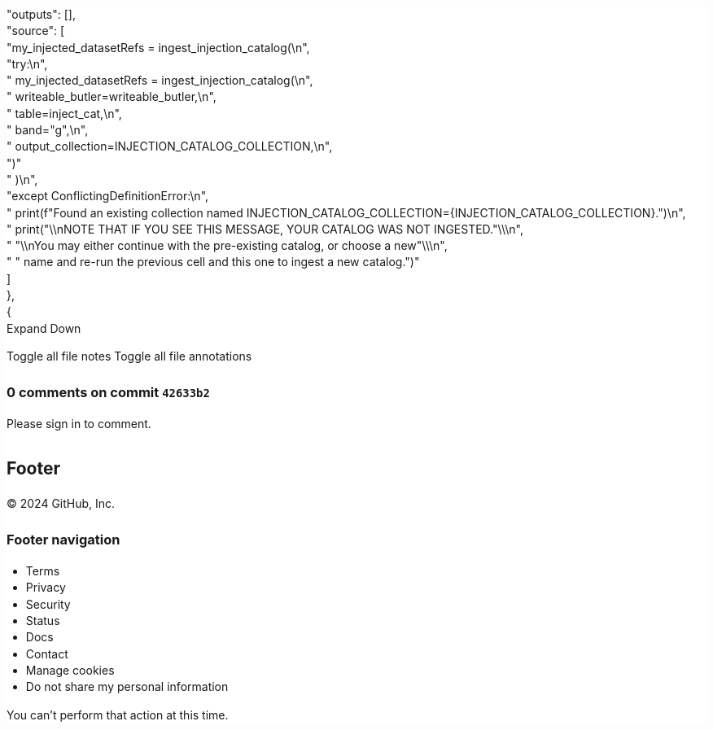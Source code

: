 "outputs": [],  
"source": [  
"my_injected_datasetRefs = ingest_injection_catalog(\n",  
"try:\n",  
" my_injected_datasetRefs = ingest_injection_catalog(\n",  
" writeable_butler=writeable_butler,\n",  
" table=inject_cat,\n",  
" band=\"g\",\n",  
" output_collection=INJECTION_CATALOG_COLLECTION,\n",  
")"  
" )\n",  
"except ConflictingDefinitionError:\n",  
" print(f\"Found an existing collection named INJECTION_CATALOG_COLLECTION={INJECTION_CATALOG_COLLECTION}.\")\n",  
" print(\"\\\nNOTE THAT IF YOU SEE THIS MESSAGE, YOUR CATALOG WAS NOT INGESTED.\"\\\\\n",  
" \"\\\nYou may either continue with the pre-existing catalog, or choose a new\"\\\\\n",  
" \" name and re-run the previous cell and this one to ingest a new catalog.\")"  
]  
},  
{  
Expand Down  
  
Toggle all file notes Toggle all file annotations

###  0 comments on commit `42633b2`

Please sign in to comment. 

## Footer

© 2024 GitHub, Inc. 

### Footer navigation

  * Terms
  * Privacy
  * Security
  * Status
  * Docs
  * Contact
  * Manage cookies 
  * Do not share my personal information 



You can’t perform that action at this time. 
